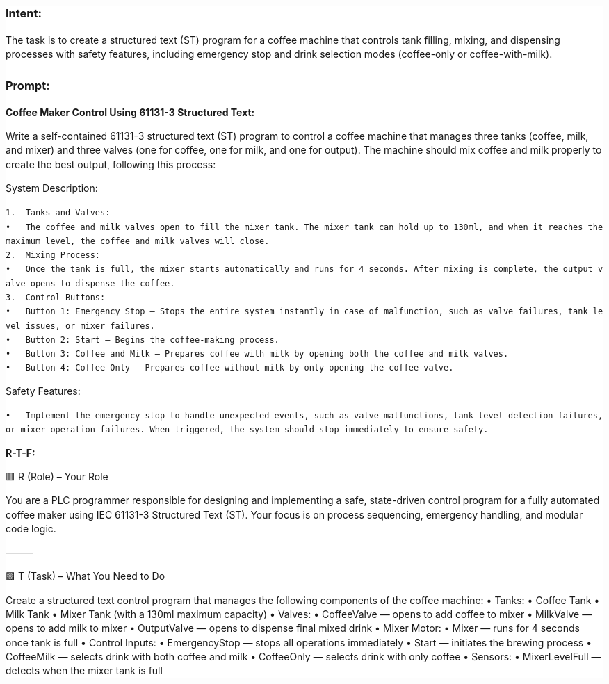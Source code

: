 ### Intent:
The task is to create a structured text (ST) program for a coffee machine that controls tank filling, mixing, and dispensing processes with safety features, including emergency stop and drink selection modes (coffee-only or coffee-with-milk).

### Prompt:
**Coffee Maker Control Using 61131-3 Structured Text:**

Write a self-contained 61131-3 structured text (ST) program to control a coffee machine that manages three tanks (coffee, milk, and mixer) and three valves (one for coffee, one for milk, and one for output). The machine should mix coffee and milk properly to create the best output, following this process:

System Description:

	1.	Tanks and Valves:
	•	The coffee and milk valves open to fill the mixer tank. The mixer tank can hold up to 130ml, and when it reaches the maximum level, the coffee and milk valves will close.
	2.	Mixing Process:
	•	Once the tank is full, the mixer starts automatically and runs for 4 seconds. After mixing is complete, the output valve opens to dispense the coffee.
	3.	Control Buttons:
	•	Button 1: Emergency Stop — Stops the entire system instantly in case of malfunction, such as valve failures, tank level issues, or mixer failures.
	•	Button 2: Start — Begins the coffee-making process.
	•	Button 3: Coffee and Milk — Prepares coffee with milk by opening both the coffee and milk valves.
	•	Button 4: Coffee Only — Prepares coffee without milk by only opening the coffee valve.

Safety Features:

	•	Implement the emergency stop to handle unexpected events, such as valve malfunctions, tank level detection failures, or mixer operation failures. When triggered, the system should stop immediately to ensure safety.

**R-T-F:**

🟥 R (Role) – Your Role

You are a PLC programmer responsible for designing and implementing a safe, state-driven control program for a fully automated coffee maker using IEC 61131-3 Structured Text (ST). Your focus is on process sequencing, emergency handling, and modular code logic.

⸻

🟩 T (Task) – What You Need to Do

Create a structured text control program that manages the following components of the coffee machine:
	•	Tanks:
	•	Coffee Tank
	•	Milk Tank
	•	Mixer Tank (with a 130ml maximum capacity)
	•	Valves:
	•	CoffeeValve — opens to add coffee to mixer
	•	MilkValve — opens to add milk to mixer
	•	OutputValve — opens to dispense final mixed drink
	•	Mixer Motor:
	•	Mixer — runs for 4 seconds once tank is full
	•	Control Inputs:
	•	EmergencyStop — stops all operations immediately
	•	Start — initiates the brewing process
	•	CoffeeMilk — selects drink with both coffee and milk
	•	CoffeeOnly — selects drink with only coffee
	•	Sensors:
	•	MixerLevelFull — detects when the mixer tank is full
